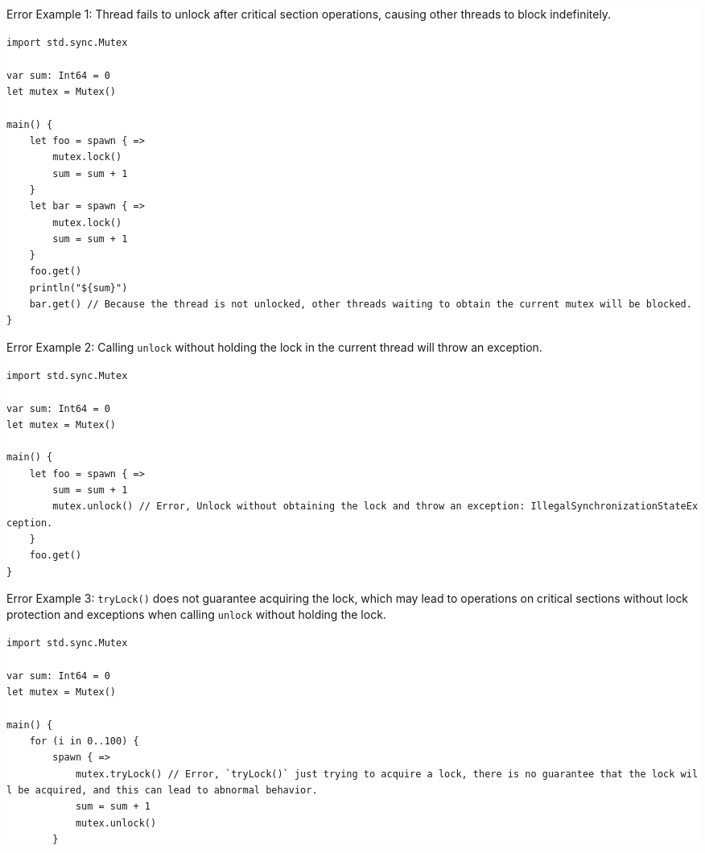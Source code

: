 Error Example 1: Thread fails to unlock after critical section operations, causing other threads to block indefinitely.




```cangjie
import std.sync.Mutex

var sum: Int64 = 0
let mutex = Mutex()

main() {
    let foo = spawn { =>
        mutex.lock()
        sum = sum + 1
    }
    let bar = spawn { =>
        mutex.lock()
        sum = sum + 1
    }
    foo.get()
    println("${sum}")
    bar.get() // Because the thread is not unlocked, other threads waiting to obtain the current mutex will be blocked.
}
```

Error Example 2: Calling `unlock` without holding the lock in the current thread will throw an exception.




```cangjie
import std.sync.Mutex

var sum: Int64 = 0
let mutex = Mutex()

main() {
    let foo = spawn { =>
        sum = sum + 1
        mutex.unlock() // Error, Unlock without obtaining the lock and throw an exception: IllegalSynchronizationStateException.
    }
    foo.get()
}
```

Error Example 3: `tryLock()` does not guarantee acquiring the lock, which may lead to operations on critical sections without lock protection and exceptions when calling `unlock` without holding the lock.




```cangjie
import std.sync.Mutex

var sum: Int64 = 0
let mutex = Mutex()

main() {
    for (i in 0..100) {
        spawn { =>
            mutex.tryLock() // Error, `tryLock()` just trying to acquire a lock, there is no guarantee that the lock will be acquired, and this can lead to abnormal behavior.
            sum = sum + 1
            mutex.unlock()
        }
```